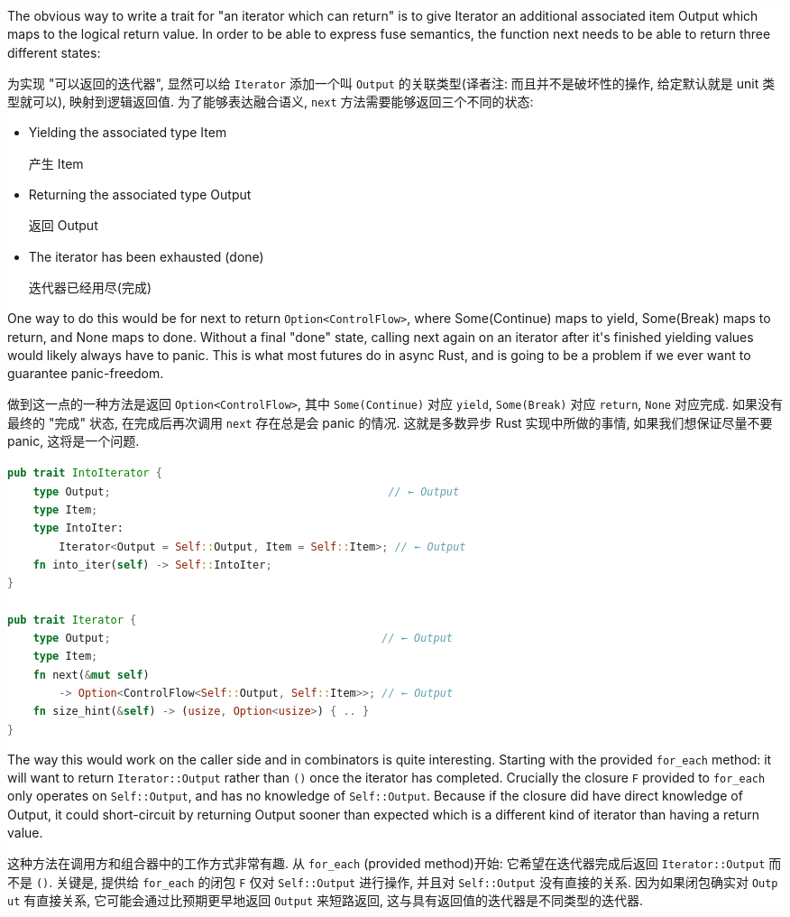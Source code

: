 The obvious way to write a trait for "an iterator which can return" is to give Iterator an additional associated item Output which maps to the logical return value. In order to be able to express fuse semantics, the function next needs to be able to return three different states:

为实现 "可以返回的迭代器", 显然可以给 `Iterator` 添加一个叫 `Output` 的关联类型(译者注: 而且并不是破坏性的操作, 给定默认就是 unit 类型就可以), 映射到逻辑返回值. 为了能够表达融合语义, `next` 方法需要能够返回三个不同的状态:

- Yielding the associated type Item

  产生 Item
- Returning the associated type Output

  返回 Output
- The iterator has been exhausted (done)

  迭代器已经用尽(完成)

One way to do this would be for next to return `Option<ControlFlow>`, where Some(Continue) maps to yield, Some(Break) maps to return, and None maps to done. Without a final "done" state, calling next again on an iterator after it's finished yielding values would likely always have to panic. This is what most futures do in async Rust, and is going to be a problem if we ever want to guarantee panic-freedom.

做到这一点的一种方法是返回 `Option<ControlFlow>`, 其中 `Some(Continue)` 对应 `yield`, `Some(Break)` 对应 `return`, `None` 对应完成.
如果没有最终的 "完成" 状态, 在完成后再次调用 `next` 存在总是会 panic 的情况.
这就是多数异步 Rust 实现中所做的事情, 如果我们想保证尽量不要 panic, 这将是一个问题.

```rust
pub trait IntoIterator {
    type Output;                                           // ← Output
    type Item;
    type IntoIter:
        Iterator<Output = Self::Output, Item = Self::Item>; // ← Output
    fn into_iter(self) -> Self::IntoIter;
}

pub trait Iterator {
    type Output;                                          // ← Output
    type Item;
    fn next(&mut self)
        -> Option<ControlFlow<Self::Output, Self::Item>>; // ← Output
    fn size_hint(&self) -> (usize, Option<usize>) { .. }
}
```

The way this would work on the caller side and in combinators is quite interesting. Starting with the provided `for_each` method: it will want to return `Iterator::Output` rather than `()` once the iterator has completed. Crucially the closure `F` provided to `for_each` only operates on `Self::Output`, and has no knowledge of `Self::Output`. Because if the closure did have direct knowledge of Output, it could short-circuit by returning Output sooner than expected which is a different kind of iterator than having a return value.

这种方法在调用方和组合器中的工作方式非常有趣. 从 `for_each` (provided method)开始: 它希望在迭代器完成后返回 `Iterator::Output` 而不是 `()`.
关键是, 提供给 `for_each` 的闭包 `F` 仅对 `Self::Output` 进行操作, 并且对 `Self::Output` 没有直接的关系. 因为如果闭包确实对 `Output` 有直接关系, 它可能会通过比预期更早地返回 `Output` 来短路返回, 这与具有返回值的迭代器是不同类型的迭代器.
